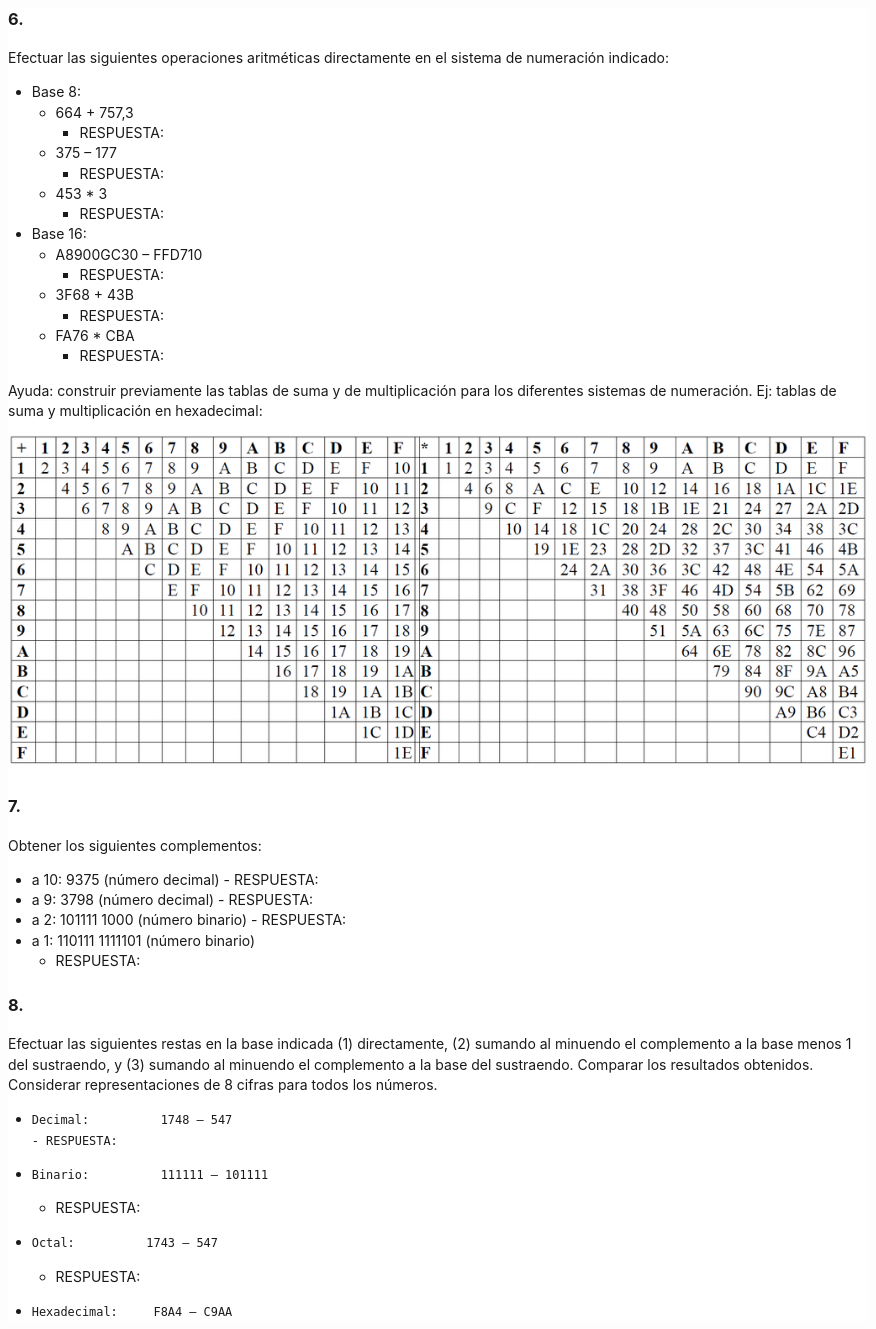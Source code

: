    
### **6**.
Efectuar las siguientes operaciones aritméticas directamente en el sistema de numeración indicado:
- Base 8:     
  - 664 + 757,3
     - RESPUESTA: 
  - 375 – 177
       - RESPUESTA:
  - 453 * 3
      - RESPUESTA:
- Base 16:
  - A8900GC30 – FFD710
     - RESPUESTA:
  - 3F68 + 43B
     - RESPUESTA:
  - FA76 * CBA
     - RESPUESTA:

Ayuda: construir previamente las tablas de suma y de multiplicación para los diferentes sistemas de numeración. Ej: tablas de suma y multiplicación en hexadecimal:
 
 ![ ](tabla.png)

### **7**.
Obtener los siguientes complementos:
-  a 10:        9375           (número decimal)
       - RESPUESTA:
-  a 9:          3798           (número decimal)
       - RESPUESTA:
-  a 2:          101111     1000        (número binario)
       - RESPUESTA:
-  a 1:          110111     1111101  (número binario)
     - RESPUESTA:

### **8**.
Efectuar las siguientes restas en la base indicada (1) directamente, (2) sumando al minuendo el complemento a la base menos 1 del sustraendo, y (3) sumando al minuendo el complemento a la base del sustraendo. Comparar los resultados obtenidos. Considerar representaciones de 8 cifras para todos los números.
 -     Decimal:          1748 – 547
       - RESPUESTA:
-     Binario:          111111 – 101111
     - RESPUESTA:
-     Octal:          1743 – 547
     - RESPUESTA:
-     Hexadecimal:     F8A4 – C9AA